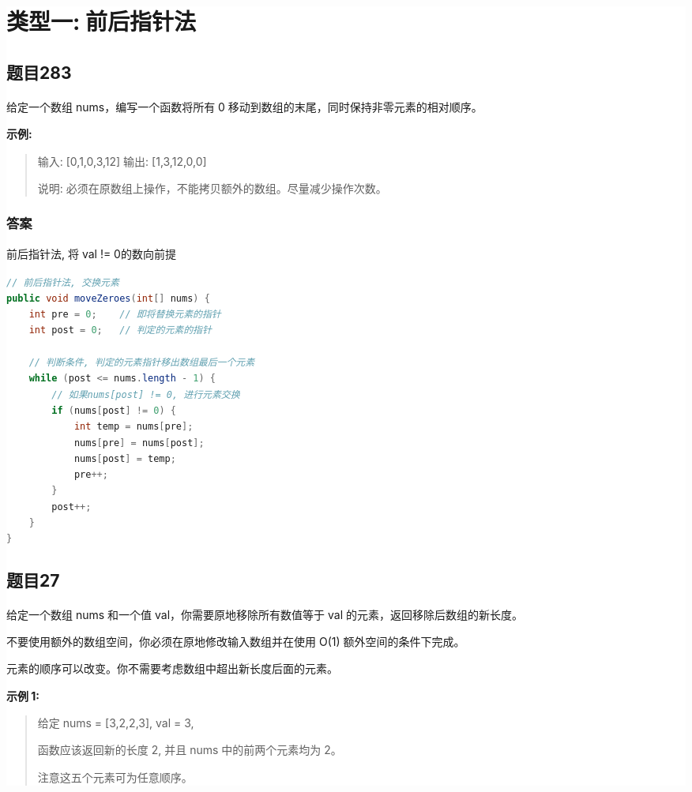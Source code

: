 # 类型一: 前后指针法

## 题目283

给定一个数组 nums，编写一个函数将所有 0 移动到数组的末尾，同时保持非零元素的相对顺序。

**示例:**

> 输入: [0,1,0,3,12]
> 输出: [1,3,12,0,0]
>
> 说明: 必须在原数组上操作，不能拷贝额外的数组。尽量减少操作次数。

### 答案

前后指针法, 将 val != 0的数向前提

```java
// 前后指针法, 交换元素
public void moveZeroes(int[] nums) {
    int pre = 0;    // 即将替换元素的指针
    int post = 0;   // 判定的元素的指针

    // 判断条件, 判定的元素指针移出数组最后一个元素
    while (post <= nums.length - 1) {
        // 如果nums[post] != 0, 进行元素交换
        if (nums[post] != 0) {
            int temp = nums[pre];
            nums[pre] = nums[post];
            nums[post] = temp;
            pre++;
        }
        post++;
    }
}
```

## 题目27

给定一个数组 nums 和一个值 val，你需要原地移除所有数值等于 val 的元素，返回移除后数组的新长度。

不要使用额外的数组空间，你必须在原地修改输入数组并在使用 O(1) 额外空间的条件下完成。

元素的顺序可以改变。你不需要考虑数组中超出新长度后面的元素。

**示例 1:**

> 给定 nums = [3,2,2,3], val = 3,
>
> 函数应该返回新的长度 2, 并且 nums 中的前两个元素均为 2。
>
> 注意这五个元素可为任意顺序。
